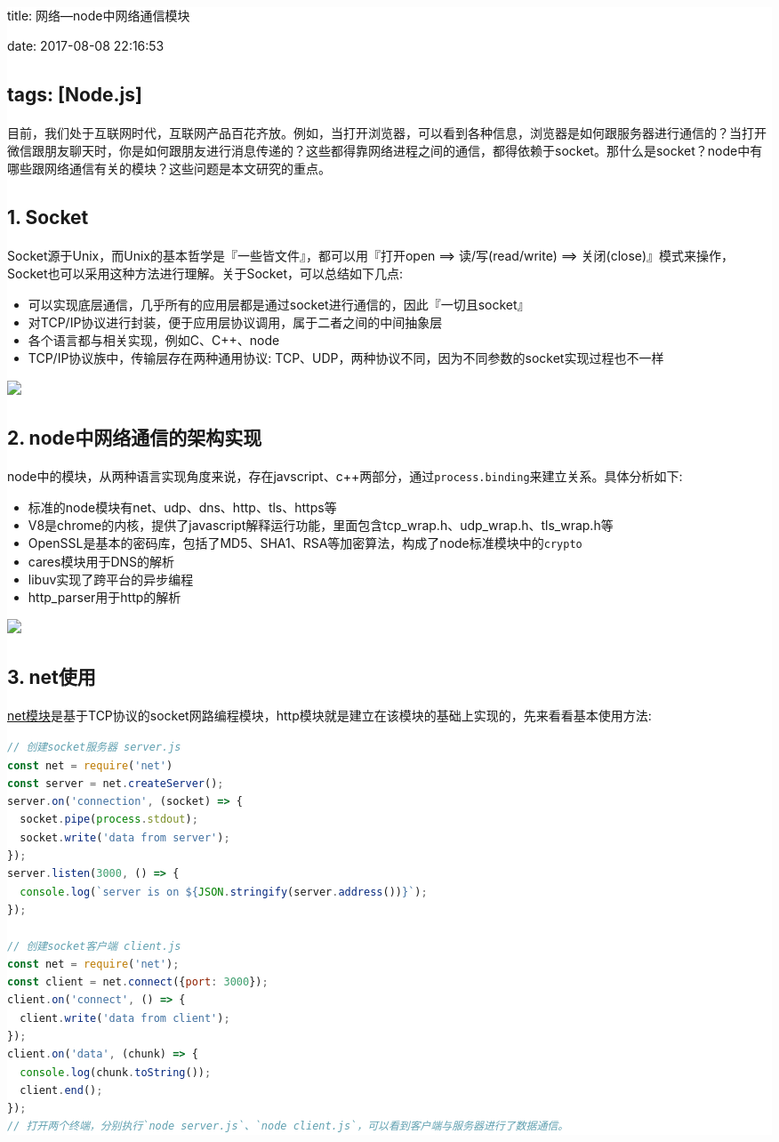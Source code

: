 title: 网络—node中网络通信模块

date: 2017-08-08 22:16:53

tags: [Node.js]
---
目前，我们处于互联网时代，互联网产品百花齐放。例如，当打开浏览器，可以看到各种信息，浏览器是如何跟服务器进行通信的？当打开微信跟朋友聊天时，你是如何跟朋友进行消息传递的？这些都得靠网络进程之间的通信，都得依赖于socket。那什么是socket？node中有哪些跟网络通信有关的模块？这些问题是本文研究的重点。

## 1. Socket
Socket源于Unix，而Unix的基本哲学是『一些皆文件』，都可以用『打开open ==> 读/写(read/write) ==> 关闭(close)』模式来操作，Socket也可以采用这种方法进行理解。关于Socket，可以总结如下几点:

- 可以实现底层通信，几乎所有的应用层都是通过socket进行通信的，因此『一切且socket』
- 对TCP/IP协议进行封装，便于应用层协议调用，属于二者之间的中间抽象层
- 各个语言都与相关实现，例如C、C++、node
- TCP/IP协议族中，传输层存在两种通用协议: TCP、UDP，两种协议不同，因为不同参数的socket实现过程也不一样

![](http://7xq1il.com1.z0.glb.clouddn.com/ipc_180717.jpg)

## 2. node中网络通信的架构实现

node中的模块，从两种语言实现角度来说，存在javscript、c++两部分，通过`process.binding`来建立关系。具体分析如下:

- 标准的node模块有net、udp、dns、http、tls、https等
- V8是chrome的内核，提供了javascript解释运行功能，里面包含tcp_wrap.h、udp_wrap.h、tls_wrap.h等
- OpenSSL是基本的密码库，包括了MD5、SHA1、RSA等加密算法，构成了node标准模块中的`crypto`
- cares模块用于DNS的解析
- libuv实现了跨平台的异步编程
- http_parser用于http的解析

![](http://7xq1il.com1.z0.glb.clouddn.com/socket_180717.png)

## 3. net使用

[net模块](https://nodejs.org/api/net.html)是基于TCP协议的socket网路编程模块，http模块就是建立在该模块的基础上实现的，先来看看基本使用方法:

```javascript
// 创建socket服务器 server.js
const net = require('net')
const server = net.createServer();
server.on('connection', (socket) => {
  socket.pipe(process.stdout);
  socket.write('data from server');
});
server.listen(3000, () => {
  console.log(`server is on ${JSON.stringify(server.address())}`);
});

// 创建socket客户端 client.js
const net = require('net');
const client = net.connect({port: 3000});
client.on('connect', () => {
  client.write('data from client');
});
client.on('data', (chunk) => {
  console.log(chunk.toString());
  client.end();
});
// 打开两个终端，分别执行`node server.js`、`node client.js`，可以看到客户端与服务器进行了数据通信。
```
